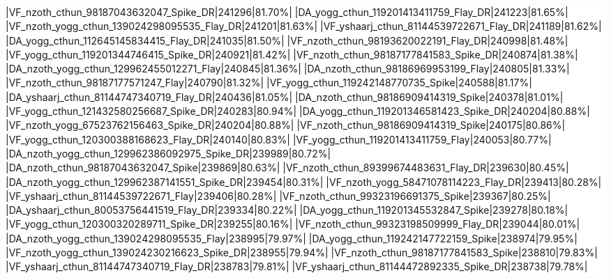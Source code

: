|VF_nzoth_cthun_98187043632047_Spike_DR|241296|81.70%|
|DA_yogg_cthun_119201413411759_Flay_DR|241223|81.65%|
|VF_nzoth_yogg_cthun_139024298095535_Flay_DR|241201|81.63%|
|VF_yshaarj_cthun_81144539722671_Flay_DR|241189|81.62%|
|DA_yogg_cthun_112645145834415_Flay_DR|241035|81.50%|
|VF_nzoth_cthun_98193620022191_Flay_DR|240998|81.48%|
|VF_yogg_cthun_119201344746415_Spike_DR|240921|81.42%|
|VF_nzoth_cthun_98187177841583_Spike_DR|240874|81.38%|
|DA_nzoth_yogg_cthun_129962455012271_Flay|240845|81.36%|
|DA_nzoth_cthun_98186969953199_Flay|240805|81.33%|
|VF_nzoth_cthun_98187177571247_Flay|240790|81.32%|
|VF_yogg_cthun_119242148770735_Spike|240588|81.17%|
|DA_yshaarj_cthun_81144747340719_Flay_DR|240436|81.05%|
|DA_nzoth_cthun_98186909414319_Spike|240378|81.01%|
|VF_yogg_cthun_121432580256687_Spike_DR|240283|80.94%|
|DA_yogg_cthun_119201346581423_Spike_DR|240204|80.88%|
|VF_nzoth_yogg_67523762156463_Spike_DR|240204|80.88%|
|VF_nzoth_cthun_98186909414319_Spike|240175|80.86%|
|VF_yogg_cthun_120300388168623_Flay_DR|240140|80.83%|
|VF_yogg_cthun_119201413411759_Flay|240053|80.77%|
|DA_nzoth_yogg_cthun_129962386092975_Spike_DR|239989|80.72%|
|DA_nzoth_cthun_98187043632047_Spike|239869|80.63%|
|VF_nzoth_cthun_89399674483631_Flay_DR|239630|80.45%|
|DA_nzoth_yogg_cthun_129962387141551_Spike_DR|239454|80.31%|
|VF_nzoth_yogg_58471078114223_Flay_DR|239413|80.28%|
|VF_yshaarj_cthun_81144539722671_Flay|239406|80.28%|
|VF_nzoth_cthun_99323196691375_Spike|239367|80.25%|
|DA_yshaarj_cthun_80053756441519_Flay_DR|239334|80.22%|
|DA_yogg_cthun_119201345532847_Spike|239278|80.18%|
|VF_yogg_cthun_120300320289711_Spike_DR|239255|80.16%|
|VF_nzoth_cthun_99323198509999_Flay_DR|239044|80.01%|
|DA_nzoth_yogg_cthun_139024298095535_Flay|238995|79.97%|
|DA_yogg_cthun_119242147722159_Spike|238974|79.95%|
|VF_nzoth_yogg_cthun_139024230216623_Spike_DR|238955|79.94%|
|VF_nzoth_cthun_98187177841583_Spike|238810|79.83%|
|VF_yshaarj_cthun_81144747340719_Flay_DR|238783|79.81%|
|VF_yshaarj_cthun_81144472892335_Spike_DR|238738|79.78%|
